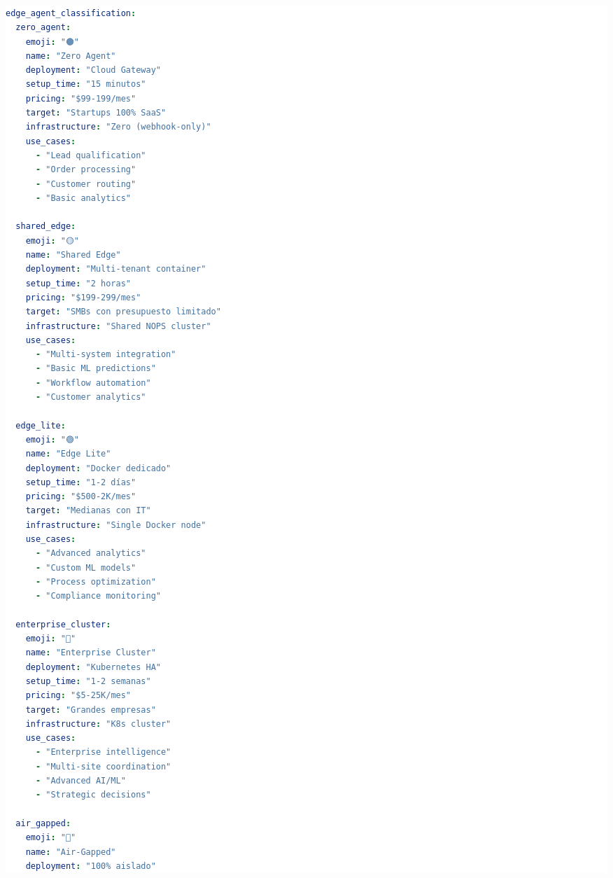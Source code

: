 ```mermaid
```

```yaml
edge_agent_classification:
  zero_agent:
    emoji: "🟤"
    name: "Zero Agent"
    deployment: "Cloud Gateway"
    setup_time: "15 minutos"
    pricing: "$99-199/mes"
    target: "Startups 100% SaaS"
    infrastructure: "Zero (webhook-only)"
    use_cases:
      - "Lead qualification"
      - "Order processing"
      - "Customer routing"
      - "Basic analytics"
    
  shared_edge:
    emoji: "🟡"
    name: "Shared Edge"
    deployment: "Multi-tenant container"
    setup_time: "2 horas"
    pricing: "$199-299/mes"
    target: "SMBs con presupuesto limitado"
    infrastructure: "Shared NOPS cluster"
    use_cases:
      - "Multi-system integration"
      - "Basic ML predictions"
      - "Workflow automation"
      - "Customer analytics"
    
  edge_lite:
    emoji: "🟢"
    name: "Edge Lite"
    deployment: "Docker dedicado"
    setup_time: "1-2 días"
    pricing: "$500-2K/mes"
    target: "Medianas con IT"
    infrastructure: "Single Docker node"
    use_cases:
      - "Advanced analytics"
      - "Custom ML models"
      - "Process optimization"
      - "Compliance monitoring"
    
  enterprise_cluster:
    emoji: "🔵"
    name: "Enterprise Cluster"
    deployment: "Kubernetes HA"
    setup_time: "1-2 semanas"
    pricing: "$5-25K/mes"
    target: "Grandes empresas"
    infrastructure: "K8s cluster"
    use_cases:
      - "Enterprise intelligence"
      - "Multi-site coordination"
      - "Advanced AI/ML"
      - "Strategic decisions"
    
  air_gapped:
    emoji: "🔴"
    name: "Air-Gapped"
    deployment: "100% aislado"
```